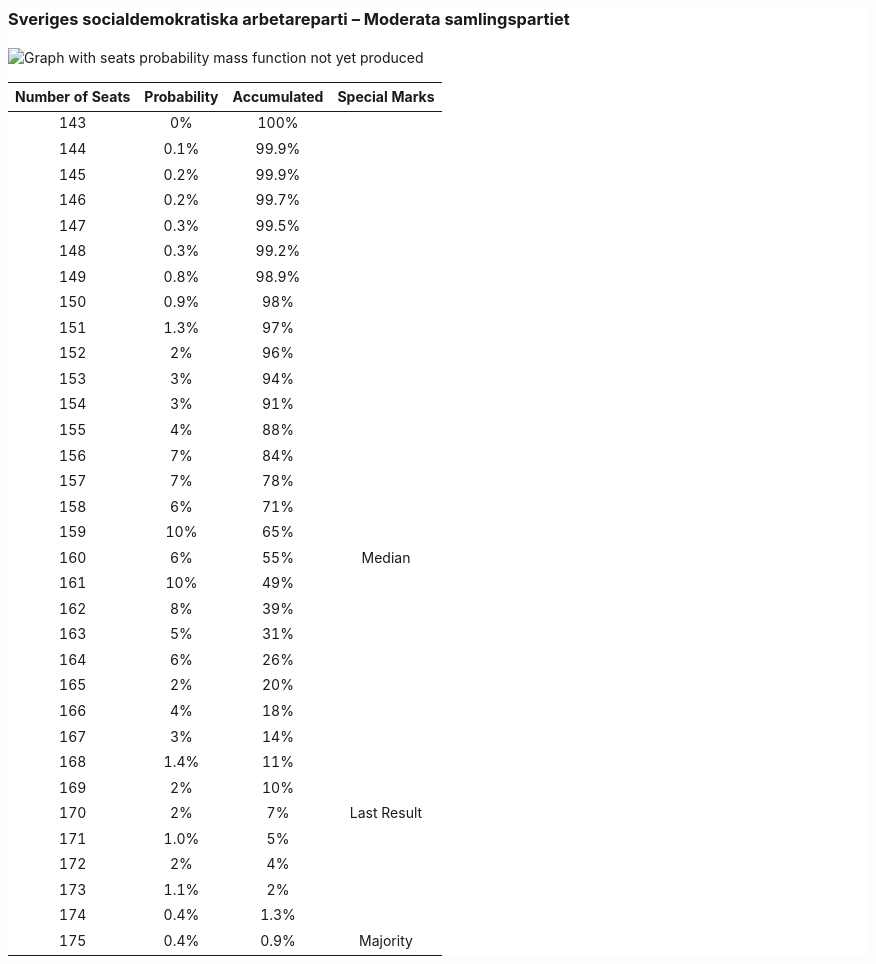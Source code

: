 ### Sveriges socialdemokratiska arbetareparti – Moderata samlingspartiet

![Graph with seats probability mass function not yet produced](2019-09-25-Inizio-coalitions-seats-pmf-s–m.png "Seats Probability Mass Function")

| Number of Seats | Probability | Accumulated | Special Marks |
|:---------------:|:-----------:|:-----------:|:-------------:|
| 143 | 0% | 100% |  |
| 144 | 0.1% | 99.9% |  |
| 145 | 0.2% | 99.9% |  |
| 146 | 0.2% | 99.7% |  |
| 147 | 0.3% | 99.5% |  |
| 148 | 0.3% | 99.2% |  |
| 149 | 0.8% | 98.9% |  |
| 150 | 0.9% | 98% |  |
| 151 | 1.3% | 97% |  |
| 152 | 2% | 96% |  |
| 153 | 3% | 94% |  |
| 154 | 3% | 91% |  |
| 155 | 4% | 88% |  |
| 156 | 7% | 84% |  |
| 157 | 7% | 78% |  |
| 158 | 6% | 71% |  |
| 159 | 10% | 65% |  |
| 160 | 6% | 55% | Median |
| 161 | 10% | 49% |  |
| 162 | 8% | 39% |  |
| 163 | 5% | 31% |  |
| 164 | 6% | 26% |  |
| 165 | 2% | 20% |  |
| 166 | 4% | 18% |  |
| 167 | 3% | 14% |  |
| 168 | 1.4% | 11% |  |
| 169 | 2% | 10% |  |
| 170 | 2% | 7% | Last Result |
| 171 | 1.0% | 5% |  |
| 172 | 2% | 4% |  |
| 173 | 1.1% | 2% |  |
| 174 | 0.4% | 1.3% |  |
| 175 | 0.4% | 0.9% | Majority |